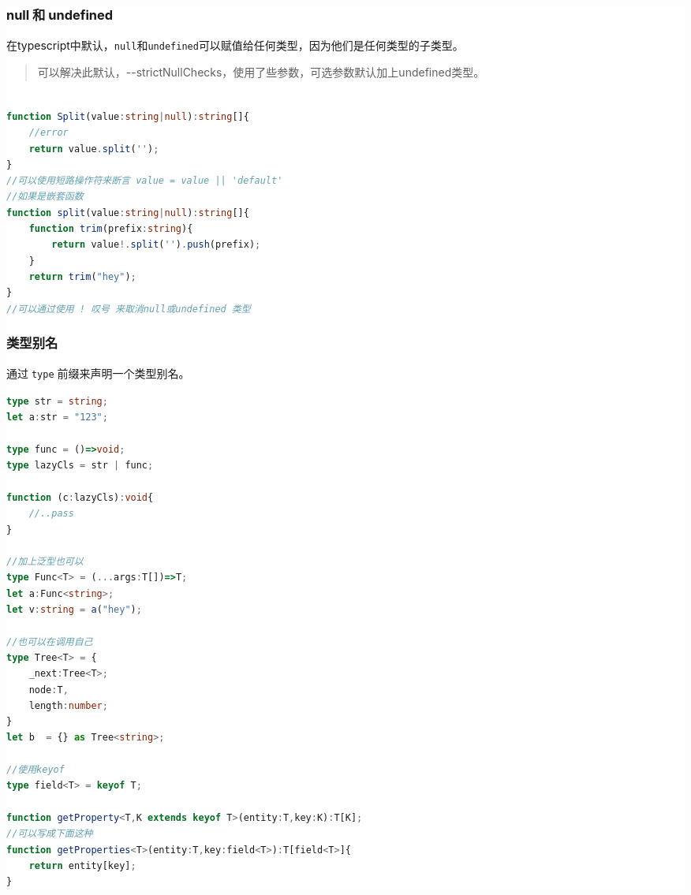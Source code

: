 ### null 和 undefined

在typescript中默认，`null`和`undefined`可以赋值给任何类型，因为他们是任何类型的子类型。

> 可以解决此默认，--strictNullChecks，使用了些参数，可选参数默认加上undefined类型。

```typescript

function Split(value:string|null):string[]{
    //error
    return value.split('');
}
//可以使用短路操作符来断言 value = value || 'default' 
//如果是嵌套函数
function split(value:string|null):string[]{
    function trim(prefix:string){
        return value!.split('').push(prefix);
    }
    return trim("hey");
}
//可以通过使用 ! 叹号 来取消null或undefined 类型

```

### 类型别名

通过 `type` 前缀来声明一个类型别名。

```typescript
type str = string;
let a:str = "123";

type func = ()=>void;
type lazyCls = str | func;

function (c:lazyCls):void{
    //..pass
}

//加上泛型也可以
type Func<T> = (...args:T[])=>T;
let a:Func<string>;
let v:string = a("hey");

//也可以在调用自己
type Tree<T> = {
    _next:Tree<T>;
    node:T,
    length:number;
}
let b  = {} as Tree<string>;

//使用keyof
type field<T> = keyof T;

function getProperty<T,K extends keyof T>(entity:T,key:K):T[K];
//可以写成下面这种
function getProperties<T>(entity:T,key:field<T>):T[field<T>]{
    return entity[key];
}

```
